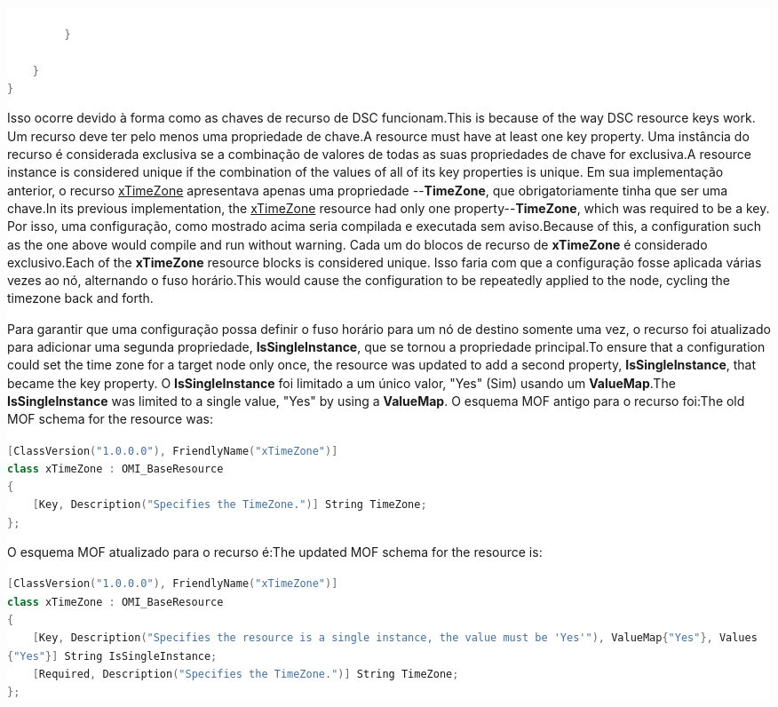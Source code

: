 ```powershell

         }

    }
}
```

<span data-ttu-id="35bda-109">Isso ocorre devido à forma como as chaves de recurso de DSC funcionam.</span><span class="sxs-lookup"><span data-stu-id="35bda-109">This is because of the way DSC resource keys work.</span></span> <span data-ttu-id="35bda-110">Um recurso deve ter pelo menos uma propriedade de chave.</span><span class="sxs-lookup"><span data-stu-id="35bda-110">A resource must have at least one key property.</span></span> <span data-ttu-id="35bda-111">Uma instância do recurso é considerada exclusiva se a combinação de valores de todas as suas propriedades de chave for exclusiva.</span><span class="sxs-lookup"><span data-stu-id="35bda-111">A resource instance is considered unique if the combination of the values of all of its key properties is unique.</span></span> <span data-ttu-id="35bda-112">Em sua implementação anterior, o recurso [xTimeZone](https://github.com/PowerShell/xTimeZone) apresentava apenas uma propriedade --**TimeZone**, que obrigatoriamente tinha que ser uma chave.</span><span class="sxs-lookup"><span data-stu-id="35bda-112">In its previous implementation, the [xTimeZone](https://github.com/PowerShell/xTimeZone) resource had only one property--**TimeZone**, which was required to be a key.</span></span> <span data-ttu-id="35bda-113">Por isso, uma configuração, como mostrado acima seria compilada e executada sem aviso.</span><span class="sxs-lookup"><span data-stu-id="35bda-113">Because of this, a configuration such as the one above would compile and run without warning.</span></span> <span data-ttu-id="35bda-114">Cada um do blocos de recurso de **xTimeZone** é considerado exclusivo.</span><span class="sxs-lookup"><span data-stu-id="35bda-114">Each of the **xTimeZone** resource blocks is considered unique.</span></span> <span data-ttu-id="35bda-115">Isso faria com que a configuração fosse aplicada várias vezes ao nó, alternando o fuso horário.</span><span class="sxs-lookup"><span data-stu-id="35bda-115">This would cause the configuration to be repeatedly applied to the node, cycling the timezone back and forth.</span></span>

<span data-ttu-id="35bda-116">Para garantir que uma configuração possa definir o fuso horário para um nó de destino somente uma vez, o recurso foi atualizado para adicionar uma segunda propriedade, **IsSingleInstance**, que se tornou a propriedade principal.</span><span class="sxs-lookup"><span data-stu-id="35bda-116">To ensure that a configuration could set the time zone for a target node only once, the resource was updated to add a second property, **IsSingleInstance**, that became the key property.</span></span>
<span data-ttu-id="35bda-117">O **IsSingleInstance** foi limitado a um único valor, "Yes" (Sim) usando um **ValueMap**.</span><span class="sxs-lookup"><span data-stu-id="35bda-117">The **IsSingleInstance** was limited to a single value, "Yes" by using a **ValueMap**.</span></span> <span data-ttu-id="35bda-118">O esquema MOF antigo para o recurso foi:</span><span class="sxs-lookup"><span data-stu-id="35bda-118">The old MOF schema for the resource was:</span></span>

```powershell
[ClassVersion("1.0.0.0"), FriendlyName("xTimeZone")]
class xTimeZone : OMI_BaseResource
{
    [Key, Description("Specifies the TimeZone.")] String TimeZone;
};
```

<span data-ttu-id="35bda-119">O esquema MOF atualizado para o recurso é:</span><span class="sxs-lookup"><span data-stu-id="35bda-119">The updated MOF schema for the resource is:</span></span>

```powershell
[ClassVersion("1.0.0.0"), FriendlyName("xTimeZone")]
class xTimeZone : OMI_BaseResource
{
    [Key, Description("Specifies the resource is a single instance, the value must be 'Yes'"), ValueMap{"Yes"}, Values{"Yes"}] String IsSingleInstance;
    [Required, Description("Specifies the TimeZone.")] String TimeZone;
};
```
